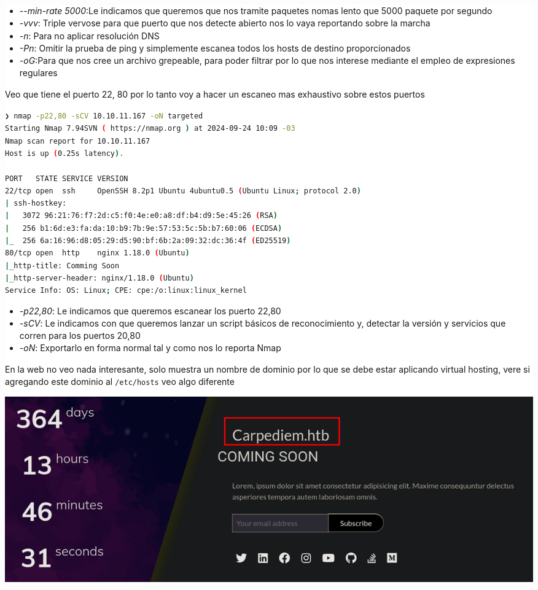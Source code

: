 - *--min-rate 5000*:Le indicamos que queremos que nos tramite paquetes nomas lento que 5000 paquete por segundo
- *-vvv*: Triple vervose para que puerto que nos detecte abierto nos lo vaya reportando sobre la marcha
- *-n*: Para no aplicar resolución DNS
- *-Pn*: Omitir la prueba de ping y simplemente escanea todos los hosts de destino proporcionados
- *-oG*:Para que nos cree un archivo grepeable, para poder filtrar por lo que nos interese mediante el empleo de expresiones regulares

Veo que tiene el puerto 22, 80 por lo tanto voy a hacer un escaneo mas exhaustivo sobre estos puertos
```bash
❯ nmap -p22,80 -sCV 10.10.11.167 -oN targeted
Starting Nmap 7.94SVN ( https://nmap.org ) at 2024-09-24 10:09 -03
Nmap scan report for 10.10.11.167
Host is up (0.25s latency).

PORT   STATE SERVICE VERSION
22/tcp open  ssh     OpenSSH 8.2p1 Ubuntu 4ubuntu0.5 (Ubuntu Linux; protocol 2.0)
| ssh-hostkey: 
|   3072 96:21:76:f7:2d:c5:f0:4e:e0:a8:df:b4:d9:5e:45:26 (RSA)
|   256 b1:6d:e3:fa:da:10:b9:7b:9e:57:53:5c:5b:b7:60:06 (ECDSA)
|_  256 6a:16:96:d8:05:29:d5:90:bf:6b:2a:09:32:dc:36:4f (ED25519)
80/tcp open  http    nginx 1.18.0 (Ubuntu)
|_http-title: Comming Soon
|_http-server-header: nginx/1.18.0 (Ubuntu)
Service Info: OS: Linux; CPE: cpe:/o:linux:linux_kernel
```
- *-p22,80*: Le indicamos que queremos escanear los puerto 22,80
- *-sCV*: Le indicamos con que queremos lanzar un script básicos de reconocimiento y, detectar la versión y servicios que corren para los puertos 20,80
- *-oN*: Exportarlo en forma normal tal y como nos lo reporta Nmap

En la web no veo nada interesante, solo muestra un nombre de dominio por lo que se debe estar aplicando virtual hosting, vere si agregando este dominio al `/etc/hosts` veo algo diferente

![Host](../assets/images-Carpediem/Host.png)
